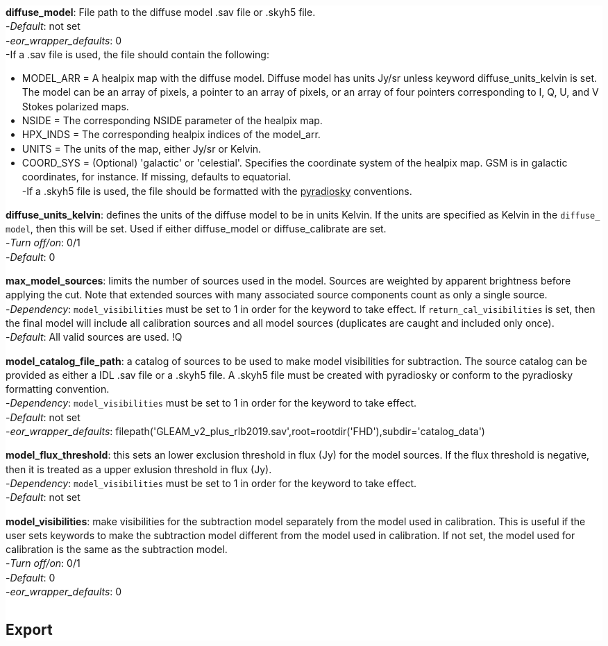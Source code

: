 **diffuse_model**: File path to the diffuse model .sav file or .skyh5 file. <br />
  -*Default*: not set <br />
  -*eor_wrapper_defaults*: 0 <br />
  -If a .sav file is used, the file should contain the following:<br />
  - MODEL_ARR = A healpix map with the diffuse model. Diffuse model has units Jy/sr unless keyword diffuse_units_kelvin is set. The model can be an array of pixels, a pointer to an array of pixels, or an array of four pointers corresponding to I, Q, U, and V Stokes polarized maps. <br />
  - NSIDE = The corresponding NSIDE parameter of the healpix map.<br />
  - HPX_INDS = The corresponding healpix indices of the model_arr.<br />
  - UNITS = The units of the map, either Jy/sr or Kelvin.<br />
  - COORD_SYS = (Optional) 'galactic' or 'celestial'. Specifies the coordinate system of the healpix map. GSM is in galactic coordinates, for instance. If missing, defaults to equatorial.<br />
  -If a .skyh5 file is used, the file should be formatted with the [pyradiosky](https://github.com/RadioAstronomySoftwareGroup/pyradiosky) conventions.<br />

**diffuse_units_kelvin**: defines the units of the diffuse model to be in units Kelvin. If the units are specified as Kelvin in the `diffuse_model`, then this will be set. Used if either diffuse_model or diffuse_calibrate are set. <br />
  -*Turn off/on*: 0/1 <br />
  -*Default*: 0 <br />

**max_model_sources**: limits the number of sources used in the model. Sources are weighted by apparent brightness before applying the cut. Note that extended sources with many associated source components count as only a single source. <br />
  -*Dependency*: `model_visibilities` must be set to 1 in order for the keyword to take effect. If `return_cal_visibilities` is set, then the final model will include all calibration sources and all model sources (duplicates are caught and included only once). <br />
  -*Default*: All valid sources are used. !Q <br />

**model_catalog_file_path**: a catalog of sources to be used to make model visibilities for subtraction. The source catalog can be provided as either a IDL .sav file or a .skyh5 file. A .skyh5 file must be created with pyradiosky or conform to the pyradiosky formatting convention.<br />
  -*Dependency*: `model_visibilities` must be set to 1 in order for the keyword to take effect.  <br />
  -*Default*: not set <br />
  -*eor_wrapper_defaults*: filepath('GLEAM_v2_plus_rlb2019.sav',root=rootdir('FHD'),subdir='catalog_data') <br />

**model_flux_threshold**: this sets an lower exclusion threshold in flux (Jy) for the model sources. If the flux threshold is negative, then it is treated as a upper exlusion threshold in flux (Jy). <br />
  -*Dependency*: `model_visibilities` must be set to 1 in order for the keyword to take effect.  <br />
  -*Default*: not set <br />

**model_visibilities**: make visibilities for the subtraction model separately from the model used in calibration. This is useful if the user sets keywords to make the subtraction model different from the model used in calibration. If not set, the model used for calibration is the same as the subtraction model. <br />
  -*Turn off/on*: 0/1 <br />
  -*Default*: 0 <br />
  -*eor_wrapper_defaults*: 0 <br />

## Export
